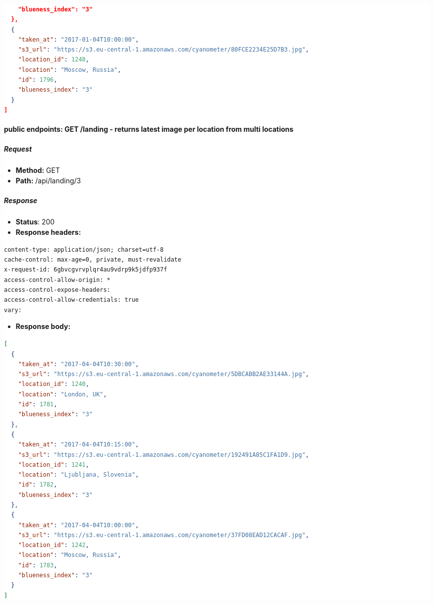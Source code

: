 ```json
    "blueness_index": "3"
  },
  {
    "taken_at": "2017-01-04T10:00:00",
    "s3_url": "https://s3.eu-central-1.amazonaws.com/cyanometer/80FCE2234E25D7B3.jpg",
    "location_id": 1248,
    "location": "Moscow, Russia",
    "id": 1796,
    "blueness_index": "3"
  }
]
```

#### public endpoints: GET /landing - returns latest image per location from multi locations
##### Request
* __Method:__ GET
* __Path:__ /api/landing/3
##### Response
* __Status__: 200
* __Response headers:__
```
content-type: application/json; charset=utf-8
cache-control: max-age=0, private, must-revalidate
x-request-id: 6gbvcgvrvplqr4au9vdrp9k5jdfp937f
access-control-allow-origin: *
access-control-expose-headers: 
access-control-allow-credentials: true
vary: 
```
* __Response body:__
```json
[
  {
    "taken_at": "2017-04-04T10:30:00",
    "s3_url": "https://s3.eu-central-1.amazonaws.com/cyanometer/5DBCABB2AE33144A.jpg",
    "location_id": 1240,
    "location": "London, UK",
    "id": 1781,
    "blueness_index": "3"
  },
  {
    "taken_at": "2017-04-04T10:15:00",
    "s3_url": "https://s3.eu-central-1.amazonaws.com/cyanometer/192491A85C1FA1D9.jpg",
    "location_id": 1241,
    "location": "Ljubljana, Slovenia",
    "id": 1782,
    "blueness_index": "3"
  },
  {
    "taken_at": "2017-04-04T10:00:00",
    "s3_url": "https://s3.eu-central-1.amazonaws.com/cyanometer/37FD08EAD12CACAF.jpg",
    "location_id": 1242,
    "location": "Moscow, Russia",
    "id": 1783,
    "blueness_index": "3"
  }
]
```
